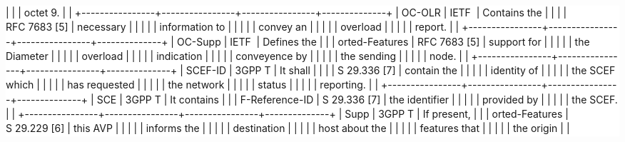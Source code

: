 |                |                | octet 9.       |              |
+----------------+----------------+----------------+--------------+
| OC-OLR         | IETF           | Contains the   |              |
|                | RFC 7683 \[5\] | necessary      |              |
|                |                | information to |              |
|                |                | convey an      |              |
|                |                | overload       |              |
|                |                | report.        |              |
+----------------+----------------+----------------+--------------+
| OC-Supp        | IETF           | Defines the    |              |
| orted-Features | RFC 7683 \[5\] | support for    |              |
|                |                | the Diameter   |              |
|                |                | overload       |              |
|                |                | indication     |              |
|                |                | conveyence by  |              |
|                |                | the sending    |              |
|                |                | node.          |              |
+----------------+----------------+----------------+--------------+
| SCEF-ID        | 3GPP T         | It shall       |              |
|                | S 29.336 \[7\] | contain the    |              |
|                |                | identity of    |              |
|                |                | the SCEF which |              |
|                |                | has requested  |              |
|                |                | the network    |              |
|                |                | status         |              |
|                |                | reporting.     |              |
+----------------+----------------+----------------+--------------+
| SCE            | 3GPP T         | It contains    |              |
| F-Reference-ID | S 29.336 \[7\] | the identifier |              |
|                |                | provided by    |              |
|                |                | the SCEF.      |              |
+----------------+----------------+----------------+--------------+
| Supp           | 3GPP T         | If present,    |              |
| orted-Features | S 29.229 \[6\] | this AVP       |              |
|                |                | informs the    |              |
|                |                | destination    |              |
|                |                | host about the |              |
|                |                | features that  |              |
|                |                | the origin     |              |